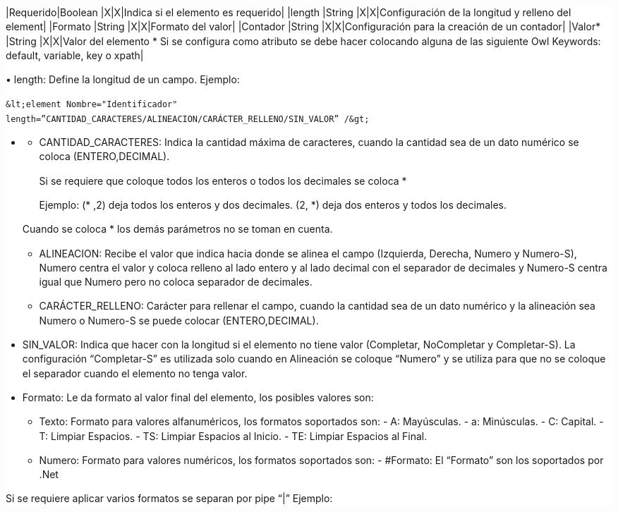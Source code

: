 |Requerido|Boolean |X|X|Indica si el elemento es requerido|
|length |String |X|X|Configuración de la longitud y relleno del element|
|Formato |String |X|X|Formato del valor|
|Contador |String |X|X|Configuración para la creación de un contador|
|Valor* |String |X|X|Valor del elemento * Si se configura como atributo se debe hacer colocando alguna de las siguiente Owl Keywords: default, variable, key o xpath|


• length: Define la longitud de un campo. 
Ejemplo:

    &lt;element Nombre="Identificador"
    length=”CANTIDAD_CARACTERES/ALINEACION/CARÁCTER_RELLENO/SIN_VALOR” /&gt;

 - 
     - CANTIDAD_CARACTERES: Indica la cantidad máxima de caracteres, cuando la cantidad sea de un dato numérico se coloca (ENTERO,DECIMAL).
     
        Si se requiere que coloque todos los enteros o todos los decimales se coloca * 
        
        Ejemplo:
         (* ,2) deja todos los enteros y dos decimales.
      (2, *) deja dos enteros y todos los decimales. 
      
      Cuando se coloca * los demás parámetros no se toman en cuenta.
      
      
    - ALINEACION: Recibe el valor que indica hacia donde se alinea el campo (Izquierda, Derecha, Numero y Numero-S), Numero centra el valor y coloca relleno al lado entero y al lado decimal con el separador de decimales y Numero-S centra igual que Numero pero no coloca separador de decimales.

    - CARÁCTER_RELLENO: Carácter para rellenar el campo, cuando la cantidad sea de un dato numérico y la alineación sea Numero o Numero-S se puede colocar (ENTERO,DECIMAL).

 - SIN_VALOR: Indica que hacer con la longitud si el elemento no tiene valor (Completar, NoCompletar y Completar-S). La configuración “Completar-S” es utilizada solo cuando en Alineación se coloque “Numero” y se utiliza para que no se coloque el separador cuando el elemento no tenga valor.
 
 

 -  Formato: Le da formato al valor final del elemento, los posibles valores son:

      - Texto: Formato para valores alfanuméricos, los formatos soportados son:
             - A: Mayúsculas.
             - a: Minúsculas.
             - C: Capital.
             - T: Limpiar Espacios.
             - TS: Limpiar Espacios al Inicio. 
             - TE: Limpiar Espacios al Final.
         
     - Numero: Formato para valores numéricos, los formatos soportados son:
             - #Formato: El “Formato” son los soportados por .Net
             
     
 Si se requiere aplicar varios formatos se separan por pipe “|” 
 Ejemplo:    
 